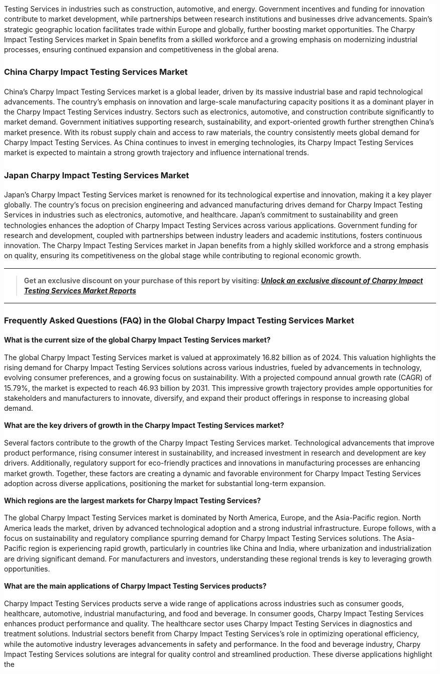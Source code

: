 Testing Services in industries such as construction, automotive, and energy. Government incentives and funding for innovation contribute to market development, while partnerships between research institutions and businesses drive advancements. Spain&rsquo;s strategic geographic location facilitates trade within Europe and globally, further boosting market opportunities. The Charpy Impact Testing Services market in Spain benefits from a skilled workforce and a growing emphasis on modernizing industrial processes, ensuring continued expansion and competitiveness in the global arena.</p><h3>China Charpy Impact Testing Services Market</h3><p>China&rsquo;s Charpy Impact Testing Services market is a global leader, driven by its massive industrial base and rapid technological advancements. The country&rsquo;s emphasis on innovation and large-scale manufacturing capacity positions it as a dominant player in the Charpy Impact Testing Services industry. Sectors such as electronics, automotive, and construction contribute significantly to market demand. Government initiatives supporting research, sustainability, and export-oriented growth further strengthen China&rsquo;s market presence. With its robust supply chain and access to raw materials, the country consistently meets global demand for Charpy Impact Testing Services. As China continues to invest in emerging technologies, its Charpy Impact Testing Services market is expected to maintain a strong growth trajectory and influence international trends.</p><h3>Japan Charpy Impact Testing Services Market</h3><p>Japan&rsquo;s Charpy Impact Testing Services market is renowned for its technological expertise and innovation, making it a key player globally. The country&rsquo;s focus on precision engineering and advanced manufacturing drives demand for Charpy Impact Testing Services in industries such as electronics, automotive, and healthcare. Japan&rsquo;s commitment to sustainability and green technologies enhances the adoption of Charpy Impact Testing Services across various applications. Government funding for research and development, coupled with partnerships between industry leaders and academic institutions, fosters continuous innovation. The Charpy Impact Testing Services market in Japan benefits from a highly skilled workforce and a strong emphasis on quality, ensuring its competitiveness on the global stage while contributing to regional economic growth.</p><hr /><blockquote><p><strong>Get an exclusive discount on your purchase of this report by visiting: <em><a href="://marketresearchpulse.com/ask-for-discount/65517?utm_source=Github&amp;utm_medium=0110">Unlock an exclusive discount of Charpy Impact Testing Services Market Reports</a></em>&nbsp;</strong></p></blockquote><hr /><h3>Frequently Asked Questions (FAQ) in the Global Charpy Impact Testing Services Market</h3><p><strong>What is the current size of the global Charpy Impact Testing Services market?</strong></p><p>The global Charpy Impact Testing Services market is valued at approximately 16.82 billion as of 2024. This valuation highlights the rising demand for Charpy Impact Testing Services solutions across various industries, fueled by advancements in technology, evolving consumer preferences, and a growing focus on sustainability. With a projected compound annual growth rate (CAGR) of 15.79%, the market is expected to reach 46.93 billion by 2031. This impressive growth trajectory provides ample opportunities for stakeholders and manufacturers to innovate, diversify, and expand their product offerings in response to increasing global demand.</p><p><strong>What are the key drivers of growth in the Charpy Impact Testing Services market?</strong></p><p>Several factors contribute to the growth of the Charpy Impact Testing Services market. Technological advancements that improve product performance, rising consumer interest in sustainability, and increased investment in research and development are key drivers. Additionally, regulatory support for eco-friendly practices and innovations in manufacturing processes are enhancing market growth. Together, these factors are creating a dynamic and favorable environment for Charpy Impact Testing Services adoption across diverse applications, positioning the market for substantial long-term expansion.</p><p><strong>Which regions are the largest markets for Charpy Impact Testing Services?</strong></p><p>The global Charpy Impact Testing Services market is dominated by North America, Europe, and the Asia-Pacific region. North America leads the market, driven by advanced technological adoption and a strong industrial infrastructure. Europe follows, with a focus on sustainability and regulatory compliance spurring demand for Charpy Impact Testing Services solutions. The Asia-Pacific region is experiencing rapid growth, particularly in countries like China and India, where urbanization and industrialization are driving significant demand. For manufacturers and investors, understanding these regional trends is key to leveraging growth opportunities.</p><p><strong>What are the main applications of Charpy Impact Testing Services products?</strong></p><p>Charpy Impact Testing Services products serve a wide range of applications across industries such as consumer goods, healthcare, automotive, industrial manufacturing, and food and beverage. In consumer goods, Charpy Impact Testing Services enhances product performance and quality. The healthcare sector uses Charpy Impact Testing Services in diagnostics and treatment solutions. Industrial sectors benefit from Charpy Impact Testing Services&rsquo;s role in optimizing operational efficiency, while the automotive industry leverages advancements in safety and performance. In the food and beverage industry, Charpy Impact Testing Services solutions are integral for quality control and streamlined production. These diverse applications highlight the